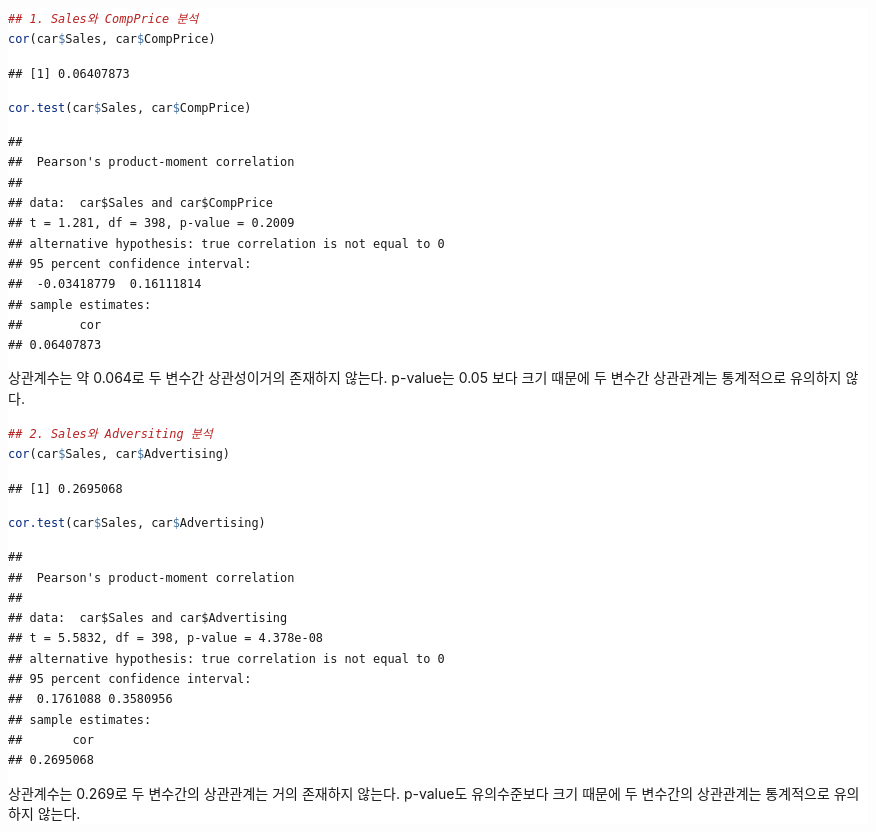 
```r
## 1. Sales와 CompPrice 분석
cor(car$Sales, car$CompPrice)
```

```
## [1] 0.06407873
```

```r
cor.test(car$Sales, car$CompPrice)
```

```
## 
## 	Pearson's product-moment correlation
## 
## data:  car$Sales and car$CompPrice
## t = 1.281, df = 398, p-value = 0.2009
## alternative hypothesis: true correlation is not equal to 0
## 95 percent confidence interval:
##  -0.03418779  0.16111814
## sample estimates:
##        cor 
## 0.06407873
```

상관계수는 약 0.064로 두 변수간 상관성이거의 존재하지 않는다. p-value는 0.05 보다 크기 때문에 두 변수간 상관관계는 통계적으로 유의하지 않다.


```r
## 2. Sales와 Adversiting 분석
cor(car$Sales, car$Advertising)
```

```
## [1] 0.2695068
```

```r
cor.test(car$Sales, car$Advertising)
```

```
## 
## 	Pearson's product-moment correlation
## 
## data:  car$Sales and car$Advertising
## t = 5.5832, df = 398, p-value = 4.378e-08
## alternative hypothesis: true correlation is not equal to 0
## 95 percent confidence interval:
##  0.1761088 0.3580956
## sample estimates:
##       cor 
## 0.2695068
```

상관계수는 0.269로 두 변수간의 상관관계는 거의 존재하지 않는다. p-value도 유의수준보다 크기 때문에 두 변수간의 상관관계는 통계적으로 유의하지 않는다.
